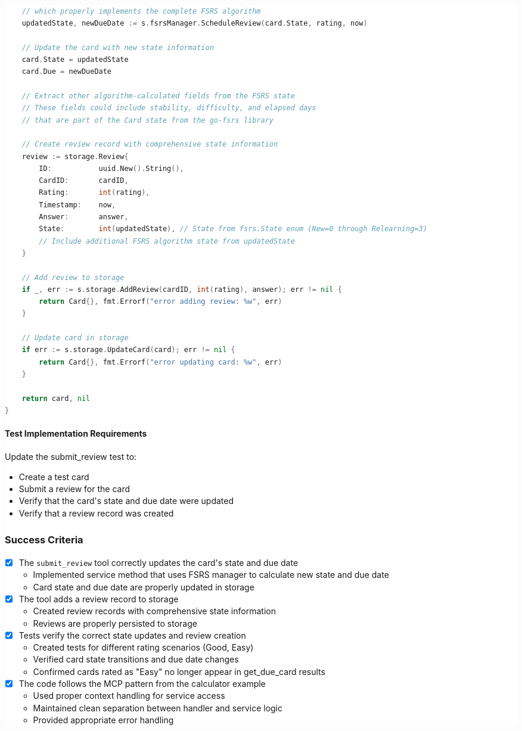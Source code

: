 ```go
    // which properly implements the complete FSRS algorithm
    updatedState, newDueDate := s.fsrsManager.ScheduleReview(card.State, rating, now)
    
    // Update the card with new state information
    card.State = updatedState
    card.Due = newDueDate
    
    // Extract other algorithm-calculated fields from the FSRS state
    // These fields could include stability, difficulty, and elapsed days
    // that are part of the Card state from the go-fsrs library
    
    // Create review record with comprehensive state information
    review := storage.Review{
        ID:           uuid.New().String(),
        CardID:       cardID,
        Rating:       int(rating),
        Timestamp:    now,
        Answer:       answer,
        State:        int(updatedState), // State from fsrs.State enum (New=0 through Relearning=3)
        // Include additional FSRS algorithm state from updatedState
    }
    
    // Add review to storage
    if _, err := s.storage.AddReview(cardID, int(rating), answer); err != nil {
        return Card{}, fmt.Errorf("error adding review: %w", err)
    }
    
    // Update card in storage
    if err := s.storage.UpdateCard(card); err != nil {
        return Card{}, fmt.Errorf("error updating card: %w", err)
    }
    
    return card, nil
}
```

#### Test Implementation Requirements
Update the submit_review test to:
- Create a test card
- Submit a review for the card
- Verify that the card's state and due date were updated
- Verify that a review record was created

### Success Criteria
- [x] The `submit_review` tool correctly updates the card's state and due date
  - Implemented service method that uses FSRS manager to calculate new state and due date
  - Card state and due date are properly updated in storage
- [x] The tool adds a review record to storage
  - Created review records with comprehensive state information
  - Reviews are properly persisted to storage
- [x] Tests verify the correct state updates and review creation
  - Created tests for different rating scenarios (Good, Easy)
  - Verified card state transitions and due date changes
  - Confirmed cards rated as "Easy" no longer appear in get_due_card results
- [x] The code follows the MCP pattern from the calculator example
  - Used proper context handling for service access
  - Maintained clean separation between handler and service logic
  - Provided appropriate error handling
